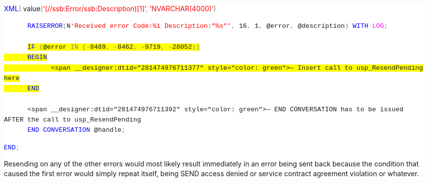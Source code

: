 <span __designer:dtid="281474976711326" style="color: blue">XML</span><span __designer:dtid="281474976711327" style="color: gray">).</span>value<span __designer:dtid="281474976711328" style="color: gray">(</span><span __designer:dtid="281474976711329" style="color: red">&#8216;(//ssb:Error/ssb:Description)[1]&#8217;</span><span __designer:dtid="281474976711330" style="color: gray">,</span> <span __designer:dtid="281474976711331" style="color: red">&#8216;NVARCHAR(4000)&#8217;</span><span __designer:dtid="281474976711332" style="color: gray">)</span></span></p> <p __designer:dtid="281474976711334" style="margin: 0in 0in 0pt" class="MsoNormal"><span __designer:dtid="281474976711335" style="font-size: 10pt; font-family: 'Courier New'"><span __designer:dtid="281474976711336">      </span><span __designer:dtid="281474976711337" style="color: blue">RAISERROR</span><span __designer:dtid="281474976711338" style="color: gray">(</span>N<span __designer:dtid="281474976711339" style="color: red">&#8216;Received error Code:%i Description:&#8221;%s&#8221;&#8217;</span><span __designer:dtid="281474976711340" style="color: gray">,</span> 16<span __designer:dtid="281474976711341" style="color: gray">,</span> 1<span __designer:dtid="281474976711342" style="color: gray">,</span> @error<span __designer:dtid="281474976711343" style="color: gray">,</span> @description<span __designer:dtid="281474976711344" style="color: gray">)</span> <span __designer:dtid="281474976711345" style="color: blue">WITH</span> <span __designer:dtid="281474976711346" style="color: fuchsia">LOG</span><span __designer:dtid="281474976711347" style="color: gray">;</span></span></p> <p __designer:dtid="281474976711349" style="margin: 0in 0in 0pt" class="MsoNormal"><span __designer:dtid="281474976711350" style="font-size: 10pt; font-family: 'Courier New'"><span __designer:dtid="281474976711351">      </span></span></p> <p __designer:dtid="281474976711353" style="margin: 0in 0in 0pt" class="MsoNormal"><span __designer:dtid="281474976711354" style="font-size: 10pt; font-family: 'Courier New'"><span __designer:dtid="281474976711355">      </span><span __designer:dtid="281474976711356" style="background: yellow; color: blue">IF</span><span __designer:dtid="281474976711357" style="background: yellow"> <span __designer:dtid="281474976711358" style="color: gray">(</span>@error <span __designer:dtid="281474976711359" style="color: gray">IN</span> <span __designer:dtid="281474976711360" style="color: gray">(-</span>8489<span __designer:dtid="281474976711361" style="color: gray">,</span> <span __designer:dtid="281474976711362" style="color: gray">&#8211;</span>8462<span __designer:dtid="281474976711363" style="color: gray">,</span> <span __designer:dtid="281474976711364" style="color: gray">&#8211;</span>9719<span __designer:dtid="281474976711365" style="color: gray">,</span> <span __designer:dtid="281474976711366" style="color: gray">&#8211;</span>28052<span __designer:dtid="281474976711367" style="color: gray">))</span></span></span></p> <p __designer:dtid="281474976711369" style="margin: 0in 0in 0pt" class="MsoNormal"><span __designer:dtid="281474976711370" style="font-size: 10pt; background: yellow; font-family: 'Courier New'"><span __designer:dtid="281474976711371">      </span><span __designer:dtid="281474976711372" style="color: blue">BEGIN</span></span></p> <p __designer:dtid="281474976711374" style="margin: 0in 0in 0pt" class="MsoNormal"><span __designer:dtid="281474976711375" style="font-size: 10pt; background: yellow; font-family: 'Courier New'"><span __designer:dtid="281474976711376">            </span><span _\_designer:dtid="281474976711377" style="color: green">&#8212; Insert call to usp\_ResendPending here</span></span></p> <p __designer:dtid="281474976711379" style="margin: 0in 0in 0pt" class="MsoNormal"><span __designer:dtid="281474976711380" style="font-size: 10pt; background: yellow; font-family: 'Courier New'"><span __designer:dtid="281474976711381">      </span><span __designer:dtid="281474976711382" style="color: blue">END</span></span><span __designer:dtid="281474976711383" style="font-size: 10pt; color: blue; font-family: 'Courier New'"></span></p> <p __designer:dtid="281474976711385" style="margin: 0in 0in 0pt" class="MsoNormal"><span __designer:dtid="281474976711386" style="font-size: 10pt; font-family: 'Courier New'"><span __designer:dtid="281474976711387">      </span></span></p> <p __designer:dtid="281474976711389" style="margin: 0in 0in 0pt" class="MsoNormal"><span __designer:dtid="281474976711390" style="font-size: 10pt; font-family: 'Courier New'"><span __designer:dtid="281474976711391">      </span><span _\_designer:dtid="281474976711392" style="color: green">&#8212; END CONVERSATION has to be issued AFTER the call to usp\_ResendPending</span></span></p> <p __designer:dtid="281474976711394" style="margin: 0in 0in 0pt" class="MsoNormal"><span __designer:dtid="281474976711395" style="font-size: 10pt; font-family: 'Courier New'"><span __designer:dtid="281474976711396">      </span><span __designer:dtid="281474976711397" style="color: blue">END</span> <span __designer:dtid="281474976711398" style="color: blue">CONVERSATION</span> @handle<span __designer:dtid="281474976711399" style="color: gray">;</span></span></p> <p __designer:dtid="281474976711401"><span __designer:dtid="281474976711402" style="font-size: 10pt; color: blue; font-family: 'Courier New'">END</span><span __designer:dtid="281474976711403" style="font-size: 10pt; color: gray; font-family: 'Courier New'">;</span></p> <p __designer:dtid="281474976711407">Resending on any of the other errors would most likely result immediately in an error being sent back because the condition that caused the first error would simply repeat itself, being SEND access denied or service contract agreement violation or whatever.</p>